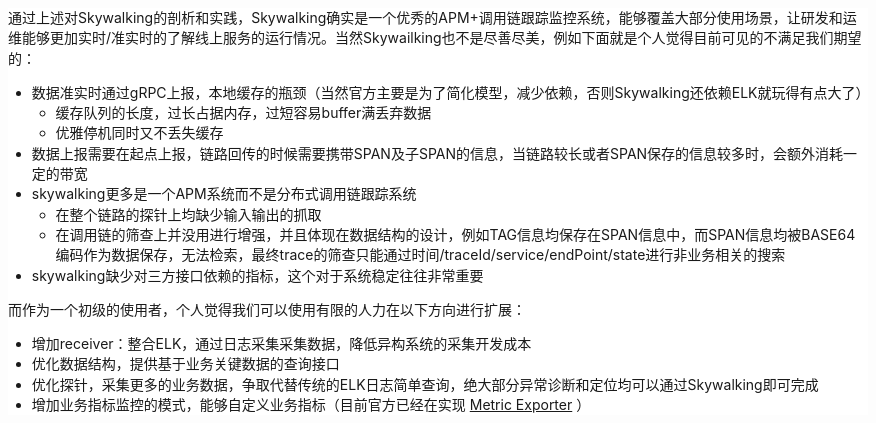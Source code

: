 通过上述对Skywalking的剖析和实践，Skywalking确实是一个优秀的APM+调用链跟踪监控系统，能够覆盖大部分使用场景，让研发和运维能够更加实时/准实时的了解线上服务的运行情况。当然Skywailking也不是尽善尽美，例如下面就是个人觉得目前可见的不满足我们期望的：

 - 数据准实时通过gRPC上报，本地缓存的瓶颈（当然官方主要是为了简化模型，减少依赖，否则Skywalking还依赖ELK就玩得有点大了）
    - 缓存队列的长度，过长占据内存，过短容易buffer满丢弃数据
    - 优雅停机同时又不丢失缓存
 - 数据上报需要在起点上报，链路回传的时候需要携带SPAN及子SPAN的信息，当链路较长或者SPAN保存的信息较多时，会额外消耗一定的带宽
 - skywalking更多是一个APM系统而不是分布式调用链跟踪系统
    - 在整个链路的探针上均缺少输入输出的抓取
    - 在调用链的筛查上并没用进行增强，并且体现在数据结构的设计，例如TAG信息均保存在SPAN信息中，而SPAN信息均被BASE64编码作为数据保存，无法检索，最终trace的筛查只能通过时间/traceId/service/endPoint/state进行非业务相关的搜索
 - skywalking缺少对三方接口依赖的指标，这个对于系统稳定往往非常重要

而作为一个初级的使用者，个人觉得我们可以使用有限的人力在以下方向进行扩展：

 - 增加receiver：整合ELK，通过日志采集采集数据，降低异构系统的采集开发成本
 - 优化数据结构，提供基于业务关键数据的查询接口
 - 优化探针，采集更多的业务数据，争取代替传统的ELK日志简单查询，绝大部分异常诊断和定位均可以通过Skywalking即可完成
 - 增加业务指标监控的模式，能够自定义业务指标（目前官方已经在实现 [Metric Exporter](https://github.com/apache/incubator-skywalking/blob/master/docs/en/setup/backend/metric-exporter.md) ）